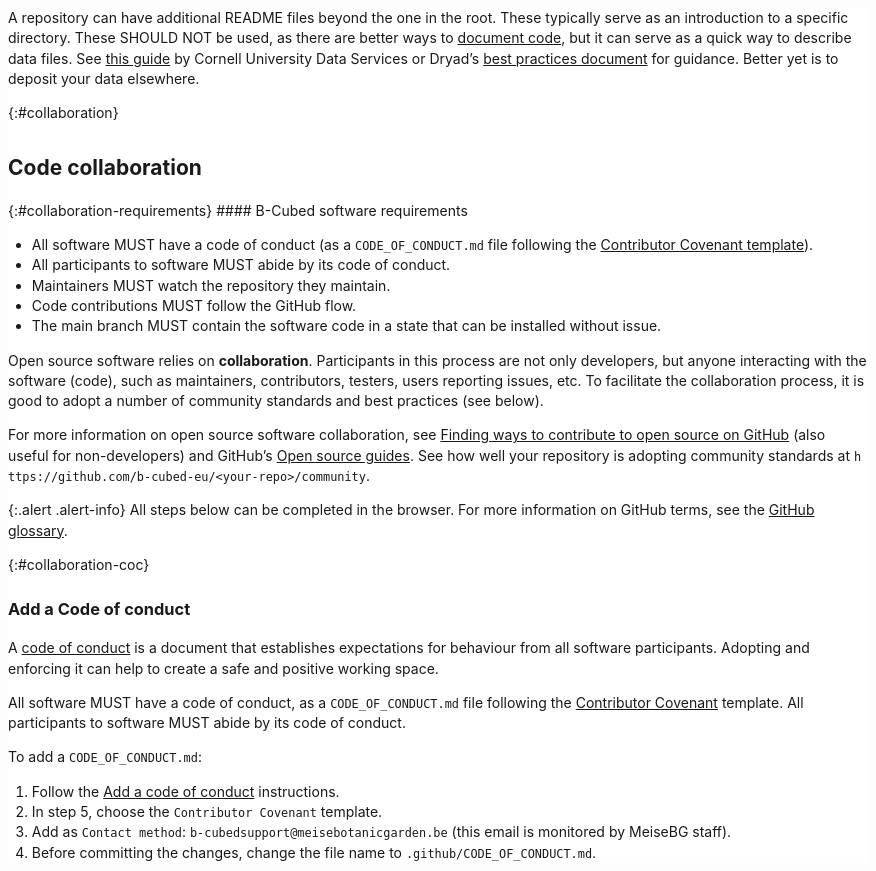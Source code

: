 A repository can have additional README files beyond the one in the root. These typically serve as an introduction to a specific directory. These SHOULD NOT be used, as there are better ways to [document code](#r-function-documentation), but it can serve as a quick way to describe data files. See [this guide](https://data.research.cornell.edu/data-management/sharing/readme/) by Cornell University Data Services or Dryad’s [best practices document](https://datadryad.org/stash/best_practices#describe-your-dataset-in-a-readme-file) for guidance. Better yet is to deposit your data elsewhere.

{:#collaboration}
## Code collaboration



<div class="alert alert-secondary" markdown="1">
{:#collaboration-requirements}
#### B-Cubed software requirements

- All software MUST have a code of conduct (as a `CODE_OF_CONDUCT.md` file following the [Contributor Covenant template](https://www.contributor-covenant.org/)).
- All participants to software MUST abide by its code of conduct.
- Maintainers MUST watch the repository they maintain.
- Code contributions MUST follow the GitHub flow.
- The main branch MUST contain the software code in a state that can be installed without issue.
</div>

Open source software relies on **collaboration**. Participants in this process are not only developers, but anyone interacting with the software (code), such as maintainers, contributors, testers, users reporting issues, etc. To facilitate the collaboration process, it is good to adopt a number of community standards and best practices (see below).

For more information on open source software collaboration, see [Finding ways to contribute to open source on GitHub](https://docs.github.com/en/get-started/exploring-projects-on-github/finding-ways-to-contribute-to-open-source-on-github) (also useful for non-developers) and GitHub’s [Open source guides](https://opensource.guide/). See how well your repository is adopting community standards at `https://github.com/b-cubed-eu/<your-repo>/community`.

{:.alert .alert-info}
All steps below can be completed in the browser. For more information on GitHub terms, see the [GitHub glossary](https://docs.github.com/en/get-started/quickstart/github-glossary).

{:#collaboration-coc}
### Add a Code of conduct

A [code of conduct](https://opensource.guide/code-of-conduct/) is a document that establishes expectations for behaviour from all software participants. Adopting and enforcing it can help to create a safe and positive working space.

All software MUST have a code of conduct, as a `CODE_OF_CONDUCT.md` file following the [Contributor Covenant](https://www.contributor-covenant.org/) template. All participants to software MUST abide by its code of conduct.

To add a `CODE_OF_CONDUCT.md`:

1. Follow the [Add a code of conduct](https://docs.github.com/en/communities/setting-up-your-project-for-healthy-contributions/adding-a-code-of-conduct-to-your-project) instructions.
2. In step 5, choose the  `Contributor Covenant` template.
3. Add as `Contact method`: `b-cubedsupport@meisebotanicgarden.be` (this email is monitored by MeiseBG staff).
4. Before committing the changes, change the file name to `.github/CODE_OF_CONDUCT.md`.
